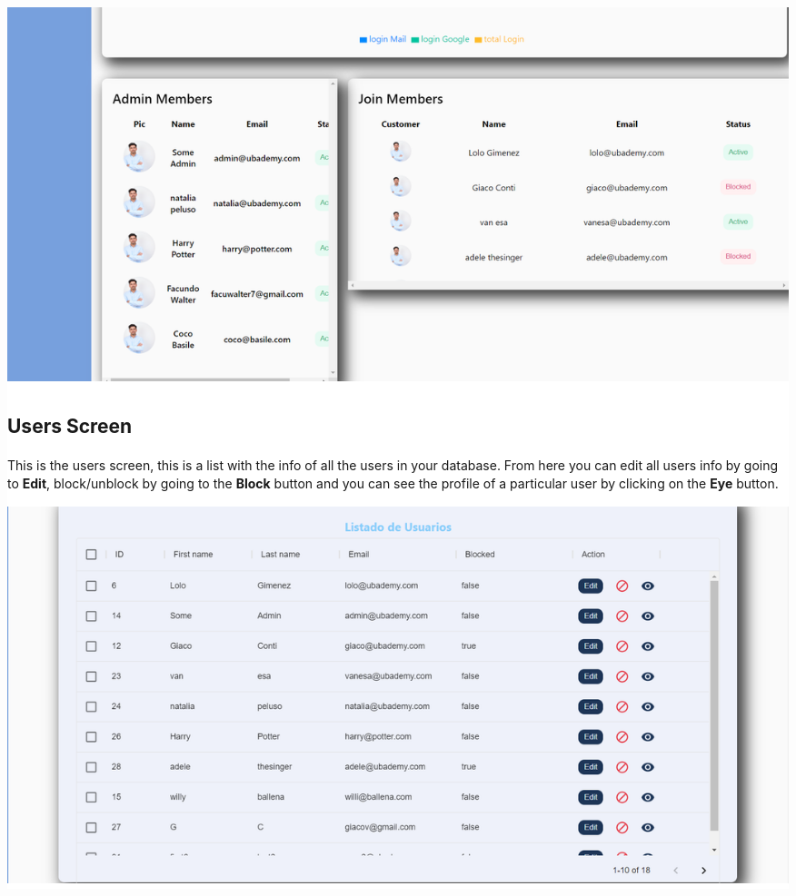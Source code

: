 <p align="center">
<img src="src/images/homeScreen.png" style="width: 100%"/>
</p>

## <a name="UserScreen">Users Screen</a>

This is the users screen, this is a list with the info of all the users in your database. From here you can edit all users info by going to **Edit**, block/unblock by going to the **Block** button and you can see the profile of a particular user by clicking on the **Eye** button.

<p align="center">
<img src="src/images/usersScreen.PNG" style="width: 100%"/>
</p>
